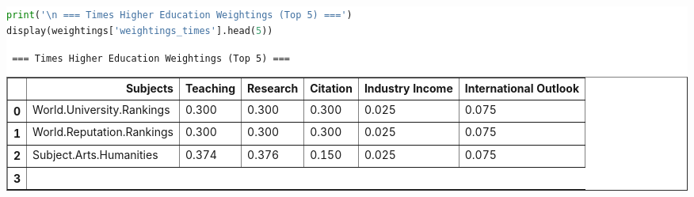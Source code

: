 

```python
print('\n === Times Higher Education Weightings (Top 5) ===')
display(weightings['weightings_times'].head(5))
```

    
     === Times Higher Education Weightings (Top 5) ===



<div>
<style scoped>
    .dataframe tbody tr th:only-of-type {
        vertical-align: middle;
    }

    .dataframe tbody tr th {
        vertical-align: top;
    }

    .dataframe thead th {
        text-align: right;
    }
</style>
<table border="1" class="dataframe">
  <thead>
    <tr style="text-align: right;">
      <th></th>
      <th>Subjects</th>
      <th>Teaching</th>
      <th>Research</th>
      <th>Citation</th>
      <th>Industry Income</th>
      <th>International Outlook</th>
    </tr>
  </thead>
  <tbody>
    <tr>
      <th>0</th>
      <td>World.University.Rankings</td>
      <td>0.300</td>
      <td>0.300</td>
      <td>0.300</td>
      <td>0.025</td>
      <td>0.075</td>
    </tr>
    <tr>
      <th>1</th>
      <td>World.Reputation.Rankings</td>
      <td>0.300</td>
      <td>0.300</td>
      <td>0.300</td>
      <td>0.025</td>
      <td>0.075</td>
    </tr>
    <tr>
      <th>2</th>
      <td>Subject.Arts.Humanities</td>
      <td>0.374</td>
      <td>0.376</td>
      <td>0.150</td>
      <td>0.025</td>
      <td>0.075</td>
    </tr>
    <tr>
      <th>3</th>
